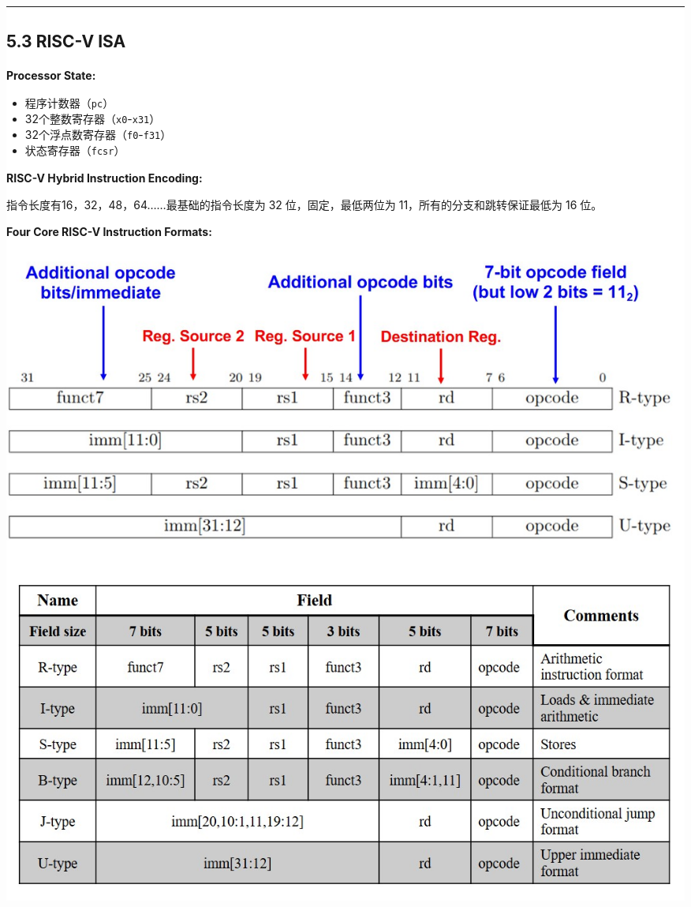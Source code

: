 ***

## 5.3 RISC-Ⅴ ISA

**Processor State:**

* 程序计数器（`pc`）
* 32个整数寄存器（`x0`-`x31`）
* 32个浮点数寄存器（`f0`-`f31`）
* 状态寄存器（`fcsr`）

**RISC-V Hybrid Instruction Encoding:**

指令长度有16，32，48，64……最基础的指令长度为 32 位，固定，最低两位为 11，所有的分支和跳转保证最低为 16 位。


**Four Core RISC-V Instruction Formats:**

![alt text](image/6.3.1.jpg)

![alt text](image/6.3.2.jpg)
